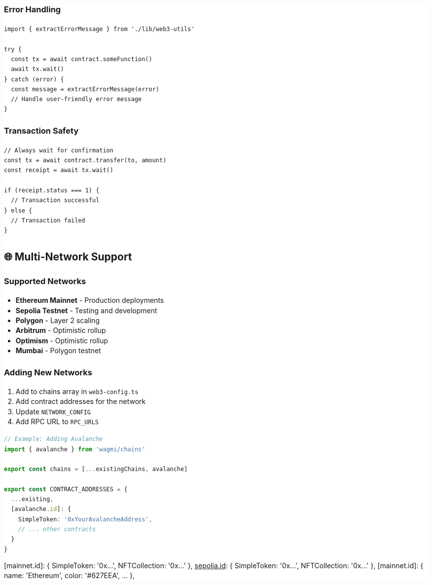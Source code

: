 ### Error Handling
```tsx
import { extractErrorMessage } from './lib/web3-utils'

try {
  const tx = await contract.someFunction()
  await tx.wait()
} catch (error) {
  const message = extractErrorMessage(error)
  // Handle user-friendly error message
}
```

### Transaction Safety
```tsx
// Always wait for confirmation
const tx = await contract.transfer(to, amount)
const receipt = await tx.wait()

if (receipt.status === 1) {
  // Transaction successful
} else {
  // Transaction failed
}
```

## 🌐 Multi-Network Support

### Supported Networks
- **Ethereum Mainnet** - Production deployments
- **Sepolia Testnet** - Testing and development  
- **Polygon** - Layer 2 scaling
- **Arbitrum** - Optimistic rollup
- **Optimism** - Optimistic rollup
- **Mumbai** - Polygon testnet

### Adding New Networks
1. Add to chains array in `web3-config.ts`
2. Add contract addresses for the network
3. Update `NETWORK_CONFIG` 
4. Add RPC URL to `RPC_URLS`

```typescript
// Example: Adding Avalanche
import { avalanche } from 'wagmi/chains'

export const chains = [...existingChains, avalanche]

export const CONTRACT_ADDRESSES = {
  ...existing,
  [avalanche.id]: {
    SimpleToken: '0xYourAvalancheAddress',
    // ... other contracts
  }
}
```


  [sepolia.id]: {
  [mainnet.id]: { SimpleToken: '0x...', NFTCollection: '0x...' },
  [sepolia.id]: { SimpleToken: '0x...', NFTCollection: '0x...' },
  [mainnet.id]: { name: 'Ethereum', color: '#627EEA', ... },